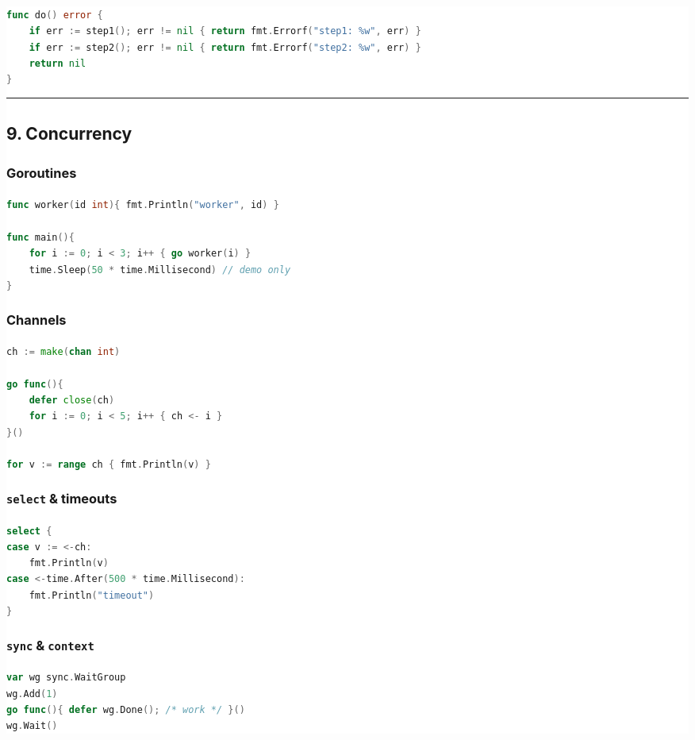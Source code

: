 ```go
func do() error {
    if err := step1(); err != nil { return fmt.Errorf("step1: %w", err) }
    if err := step2(); err != nil { return fmt.Errorf("step2: %w", err) }
    return nil
}
```

---

## 9. Concurrency

### Goroutines

```go
func worker(id int){ fmt.Println("worker", id) }

func main(){
    for i := 0; i < 3; i++ { go worker(i) }
    time.Sleep(50 * time.Millisecond) // demo only
}
```

### Channels

```go
ch := make(chan int)

go func(){
    defer close(ch)
    for i := 0; i < 5; i++ { ch <- i }
}()

for v := range ch { fmt.Println(v) }
```

### `select` & timeouts

```go
select {
case v := <-ch:
    fmt.Println(v)
case <-time.After(500 * time.Millisecond):
    fmt.Println("timeout")
}
```

### `sync` & `context`

```go
var wg sync.WaitGroup
wg.Add(1)
go func(){ defer wg.Done(); /* work */ }()
wg.Wait()
```
